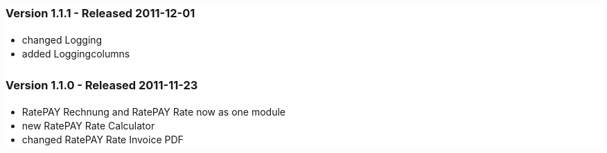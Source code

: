 ### Version 1.1.1 - Released 2011-12-01
* changed Logging
* added Loggingcolumns

### Version 1.1.0 - Released 2011-11-23
* RatePAY Rechnung and RatePAY Rate now as one module
* new RatePAY Rate Calculator
* changed RatePAY Rate Invoice PDF
